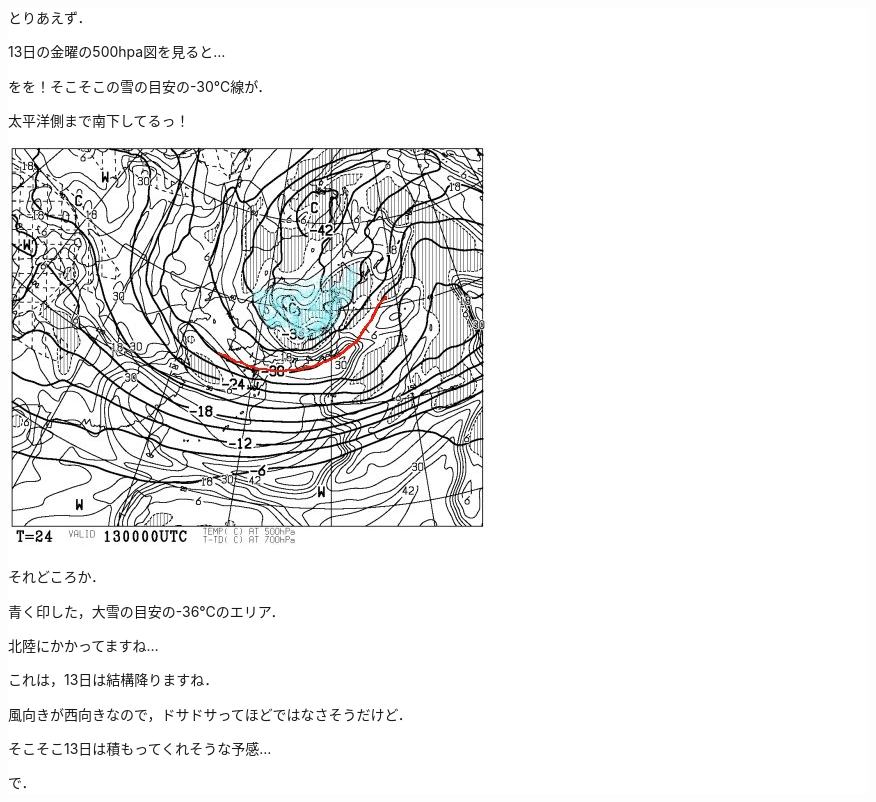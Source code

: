 とりあえず．


13日の金曜の500hpa図を見ると…


をを！そこそこの雪の目安の-30℃線が．


太平洋側まで南下してるっ！




![f5c1a5dd15463c4b089958df52e7da79.jpg](images/f5c1a5dd15463c4b089958df52e7da79.jpg)




それどころか．


青く印した，大雪の目安の-36℃のエリア．


北陸にかかってますね…





これは，13日は結構降りますね．


風向きが西向きなので，ドサドサってほどではなさそうだけど．


そこそこ13日は積もってくれそうな予感…





で．
